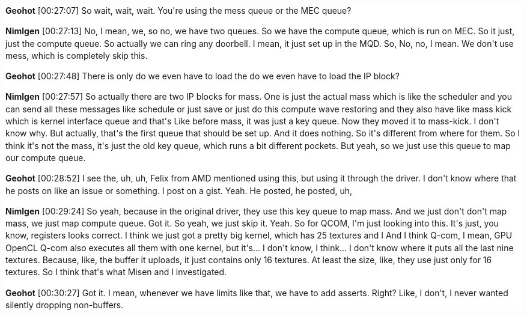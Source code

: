 **Geohot** [00:27:07]
So wait, wait, wait.
You're using the mess queue or the MEC queue?

**Nimlgen** [00:27:13]
No, I mean, we, so no, we have two queues.
So we have the compute queue, which is run on MEC. So it just, just the compute queue.
So actually we can ring any doorbell.
I mean, it just set up in the MQD. So,
No, no, I mean.
We don't use mess, which is completely skip this.

**Geohot** [00:27:48]
There is only do we even have to load the do we even have to load the IP block?

**Nimlgen** [00:27:57]
So actually there are two IP blocks for mass.
One is just the actual mass which is like the scheduler and you can send all these messages like schedule or just save or just do this compute wave restoring and they also have like mass kick which is kernel interface queue and that's
Like before mass, it was just a key queue.
Now they moved it to mass-kick.
I don't know why.
But actually, that's the first queue that should be set up.
And it does nothing.
So it's different from where for them.
So I think it's not the mass, it's just the old key queue, which runs a bit different pockets.
But yeah, so we just use this queue to map our compute queue.

**Geohot** [00:28:52]
I see the, uh, uh, Felix from AMD mentioned using this, but using it through the driver.
I don't know where that he posts on like an issue or something.
I post on a gist.
Yeah.
He posted, he posted, uh,

**Nimlgen** [00:29:24]
So yeah, because in the original driver, they use this key queue to map mass.
And we just don't don't map mass, we just map compute queue.
Got it.
So yeah, we just skip it.
Yeah.
So for QCOM, I'm just looking into this.
It's just, you know, registers looks correct.
I think we just got a pretty big kernel, which has 25 textures and I
And I think Q-com, I mean, GPU OpenCL Q-com also executes all them with one kernel, but it's... I don't know, I think... I don't know where it puts all the last nine textures.
Because, like, the buffer it uploads, it just contains only 16 textures.
At least the size, like, they use just only for 16 textures.
So I think that's what Misen and I investigated.

**Geohot** [00:30:27]
Got it.
I mean, whenever we have limits like that, we have to add asserts.
Right?
Like, I don't, I never wanted silently dropping non-buffers.
